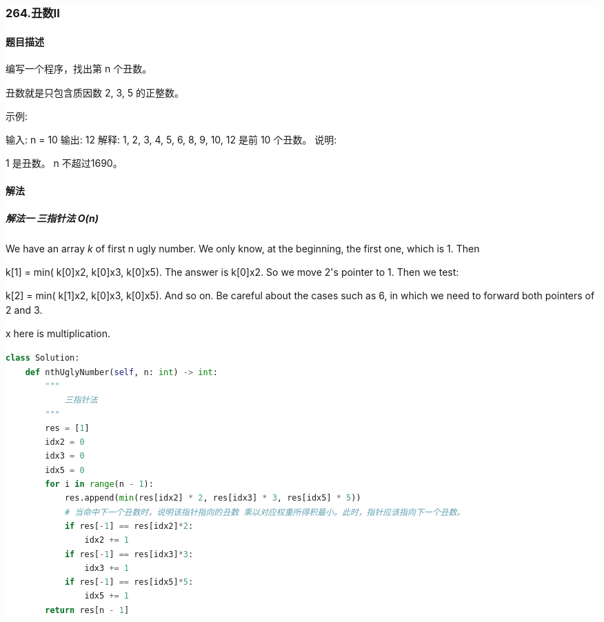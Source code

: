 ### 264.丑数II

#### 题目描述

编写一个程序，找出第 n 个丑数。

丑数就是只包含质因数 2, 3, 5 的正整数。

示例:

输入: n = 10
输出: 12
解释: 1, 2, 3, 4, 5, 6, 8, 9, 10, 12 是前 10 个丑数。
说明:  

1 是丑数。
n 不超过1690。


#### 解法

##### 解法一 三指针法 O(n)

We have an array *k* of first n ugly number. We only know, at the beginning, the first one, which is 1. Then

k[1] = min( k[0]x2, k[0]x3, k[0]x5). The answer is k[0]x2. So we move 2's pointer to 1. Then we test:

k[2] = min( k[1]x2, k[0]x3, k[0]x5). And so on. Be careful about the cases such as 6, in which we need to forward both pointers of 2 and 3.

x here is multiplication.

```python
class Solution:
    def nthUglyNumber(self, n: int) -> int:
        """
            三指针法
        """
        res = [1]
        idx2 = 0
        idx3 = 0
        idx5 = 0
        for i in range(n - 1):
            res.append(min(res[idx2] * 2, res[idx3] * 3, res[idx5] * 5))
            # 当命中下一个丑数时，说明该指针指向的丑数 乘以对应权重所得积最小。此时，指针应该指向下一个丑数。
            if res[-1] == res[idx2]*2:
                idx2 += 1
            if res[-1] == res[idx3]*3:
                idx3 += 1
            if res[-1] == res[idx5]*5:
                idx5 += 1
        return res[n - 1]
```
